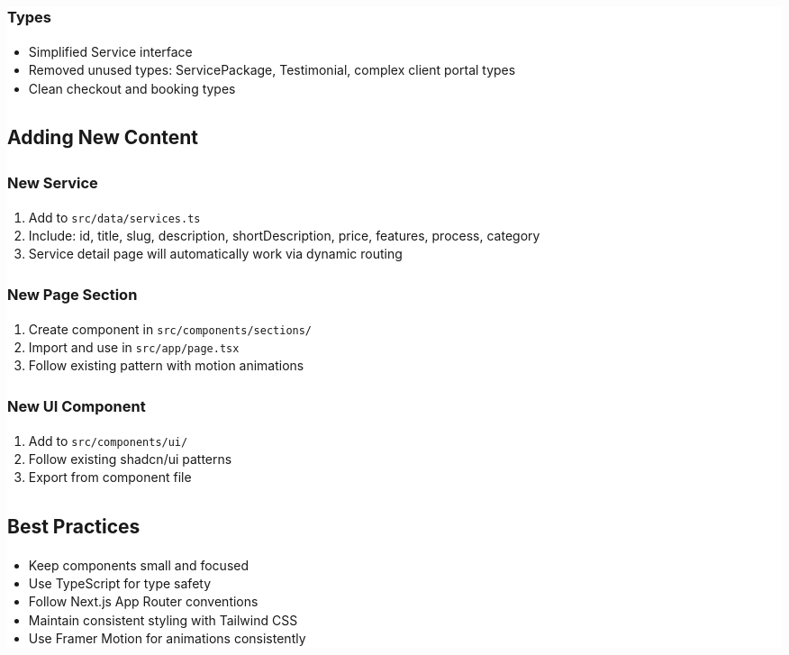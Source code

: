 ### Types
- Simplified Service interface
- Removed unused types: ServicePackage, Testimonial, complex client portal types
- Clean checkout and booking types

## Adding New Content

### New Service
1. Add to `src/data/services.ts`
2. Include: id, title, slug, description, shortDescription, price, features, process, category
3. Service detail page will automatically work via dynamic routing

### New Page Section
1. Create component in `src/components/sections/`
2. Import and use in `src/app/page.tsx`
3. Follow existing pattern with motion animations

### New UI Component
1. Add to `src/components/ui/`
2. Follow existing shadcn/ui patterns
3. Export from component file

## Best Practices
- Keep components small and focused
- Use TypeScript for type safety
- Follow Next.js App Router conventions
- Maintain consistent styling with Tailwind CSS
- Use Framer Motion for animations consistently
